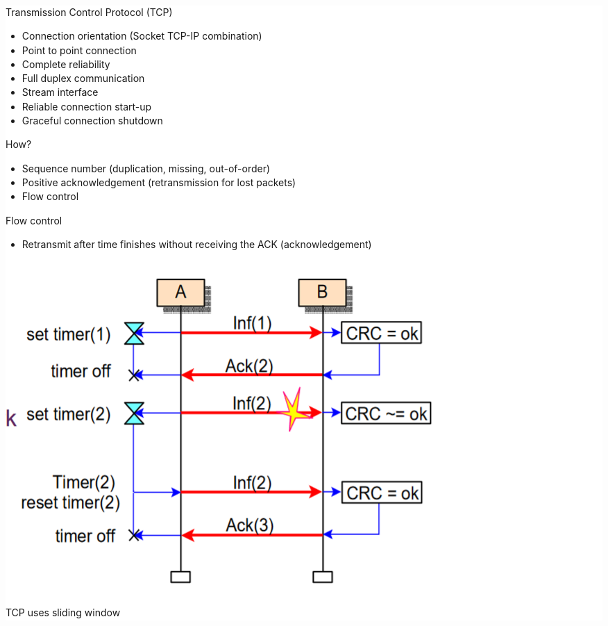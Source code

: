 Transmission Control Protocol (TCP)
-	Connection orientation (Socket TCP-IP combination)
-	Point to point connection
-	Complete reliability
-	Full duplex communication
-	Stream interface
-	Reliable connection start-up
-	Graceful connection shutdown

How?
- Sequence number (duplication, missing, out-of-order)
-	Positive acknowledgement (retransmission for lost packets)
-	Flow control

Flow control
-	Retransmit after time finishes without receiving the ACK (acknowledgement)

![flow](pictures/flow_control.png)

TCP uses sliding window
